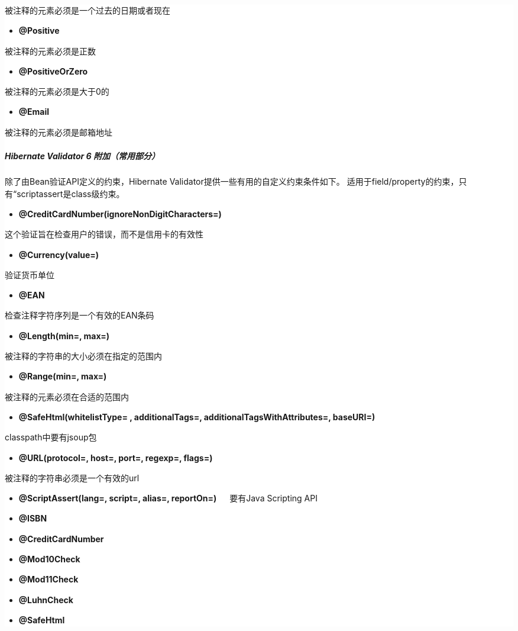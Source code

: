 被注释的元素必须是一个过去的日期或者现在

- **@Positive**

被注释的元素必须是正数

- **@PositiveOrZero**

被注释的元素必须是大于0的

- **@Email**

被注释的元素必须是邮箱地址

##### Hibernate Validator 6 附加（常用部分）

除了由Bean验证API定义的约束，Hibernate Validator提供一些有用的自定义约束条件如下。
适用于field/property的约束，只有“scriptassert是class级约束。　
　
- **@CreditCardNumber(ignoreNonDigitCharacters=)**

这个验证旨在检查用户的错误，而不是信用卡的有效性

- **@Currency(value=)**

验证货币单位

- **@EAN**

检查注释字符序列是一个有效的EAN条码

- **@Length(min=, max=)**

被注释的字符串的大小必须在指定的范围内
　
- **@Range(min=, max=)**

被注释的元素必须在合适的范围内

- **@SafeHtml(whitelistType= , additionalTags=, additionalTagsWithAttributes=, baseURI=)**

classpath中要有jsoup包

- **@URL(protocol=, host=, port=, regexp=, flags=)**

被注释的字符串必须是一个有效的url

- **@ScriptAssert(lang=, script=, alias=, reportOn=)**
　
要有Java Scripting API

- **@ISBN**

- **@CreditCardNumber**

- **@Mod10Check**

- **@Mod11Check**

- **@LuhnCheck**

- **@SafeHtml**